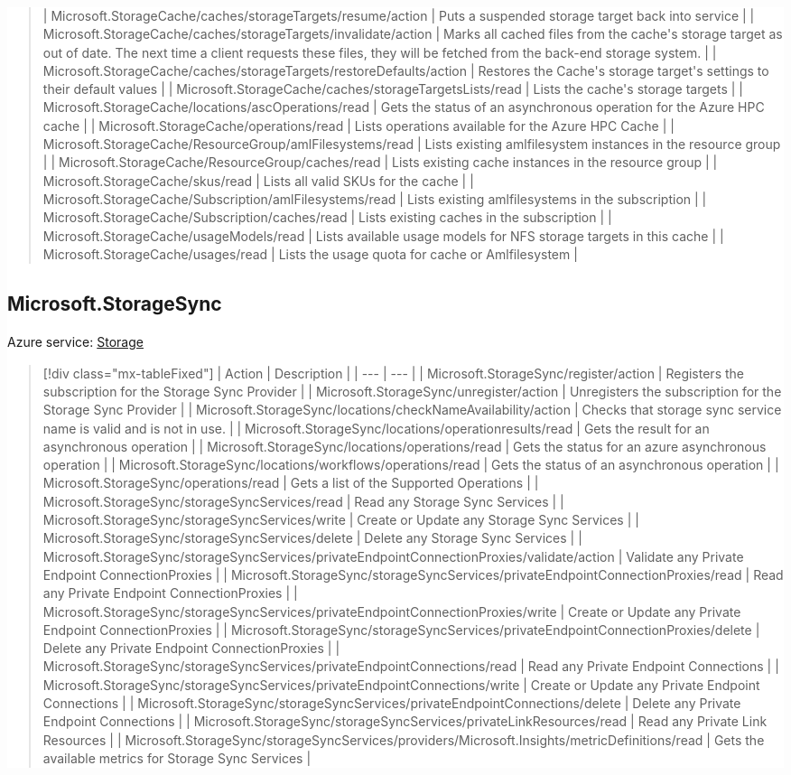 > | Microsoft.StorageCache/caches/storageTargets/resume/action | Puts a suspended storage target back into service |
> | Microsoft.StorageCache/caches/storageTargets/invalidate/action | Marks all cached files from the cache's storage target as out of date. The next time a client requests these files, they will be fetched from the back-end storage system. |
> | Microsoft.StorageCache/caches/storageTargets/restoreDefaults/action | Restores the Cache's storage target's settings to their default values |
> | Microsoft.StorageCache/caches/storageTargetsLists/read | Lists the cache's storage targets |
> | Microsoft.StorageCache/locations/ascOperations/read | Gets the status of an asynchronous operation for the Azure HPC cache |
> | Microsoft.StorageCache/operations/read | Lists operations available for the Azure HPC Cache |
> | Microsoft.StorageCache/ResourceGroup/amlFilesystems/read | Lists existing amlfilesystem instances in the resource group |
> | Microsoft.StorageCache/ResourceGroup/caches/read | Lists existing cache instances in the resource group |
> | Microsoft.StorageCache/skus/read | Lists all valid SKUs for the cache |
> | Microsoft.StorageCache/Subscription/amlFilesystems/read | Lists existing amlfilesystems in the subscription |
> | Microsoft.StorageCache/Subscription/caches/read | Lists existing caches in the subscription |
> | Microsoft.StorageCache/usageModels/read | Lists available usage models for NFS storage targets in this cache |
> | Microsoft.StorageCache/usages/read | Lists the usage quota for cache or Amlfilesystem |

## Microsoft.StorageSync

Azure service: [Storage](/azure/storage/)

> [!div class="mx-tableFixed"]
> | Action | Description |
> | --- | --- |
> | Microsoft.StorageSync/register/action | Registers the subscription for the Storage Sync Provider |
> | Microsoft.StorageSync/unregister/action | Unregisters the subscription for the Storage Sync Provider |
> | Microsoft.StorageSync/locations/checkNameAvailability/action | Checks that storage sync service name is valid and is not in use. |
> | Microsoft.StorageSync/locations/operationresults/read | Gets the result for an asynchronous operation |
> | Microsoft.StorageSync/locations/operations/read | Gets the status for an azure asynchronous operation |
> | Microsoft.StorageSync/locations/workflows/operations/read | Gets the status of an asynchronous operation |
> | Microsoft.StorageSync/operations/read | Gets a list of the Supported Operations |
> | Microsoft.StorageSync/storageSyncServices/read | Read any Storage Sync Services |
> | Microsoft.StorageSync/storageSyncServices/write | Create or Update any Storage Sync Services |
> | Microsoft.StorageSync/storageSyncServices/delete | Delete any Storage Sync Services |
> | Microsoft.StorageSync/storageSyncServices/privateEndpointConnectionProxies/validate/action | Validate any Private Endpoint ConnectionProxies |
> | Microsoft.StorageSync/storageSyncServices/privateEndpointConnectionProxies/read | Read any Private Endpoint ConnectionProxies |
> | Microsoft.StorageSync/storageSyncServices/privateEndpointConnectionProxies/write | Create or Update any Private Endpoint ConnectionProxies |
> | Microsoft.StorageSync/storageSyncServices/privateEndpointConnectionProxies/delete | Delete any Private Endpoint ConnectionProxies |
> | Microsoft.StorageSync/storageSyncServices/privateEndpointConnections/read | Read any Private Endpoint Connections |
> | Microsoft.StorageSync/storageSyncServices/privateEndpointConnections/write | Create or Update any Private Endpoint Connections |
> | Microsoft.StorageSync/storageSyncServices/privateEndpointConnections/delete | Delete any Private Endpoint Connections |
> | Microsoft.StorageSync/storageSyncServices/privateLinkResources/read | Read any Private Link Resources |
> | Microsoft.StorageSync/storageSyncServices/providers/Microsoft.Insights/metricDefinitions/read | Gets the available metrics for Storage Sync Services |